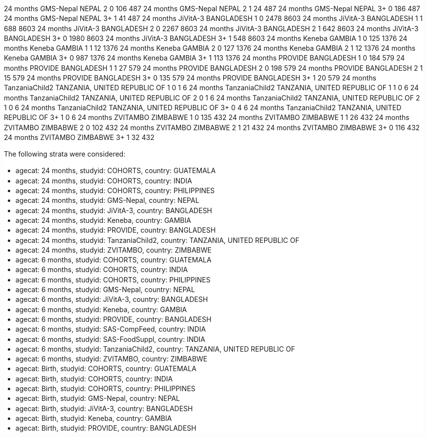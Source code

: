 24 months   GMS-Nepal        NEPAL                          2              0      106     487
24 months   GMS-Nepal        NEPAL                          2              1       24     487
24 months   GMS-Nepal        NEPAL                          3+             0      186     487
24 months   GMS-Nepal        NEPAL                          3+             1       41     487
24 months   JiVitA-3         BANGLADESH                     1              0     2478    8603
24 months   JiVitA-3         BANGLADESH                     1              1      688    8603
24 months   JiVitA-3         BANGLADESH                     2              0     2267    8603
24 months   JiVitA-3         BANGLADESH                     2              1      642    8603
24 months   JiVitA-3         BANGLADESH                     3+             0     1980    8603
24 months   JiVitA-3         BANGLADESH                     3+             1      548    8603
24 months   Keneba           GAMBIA                         1              0      125    1376
24 months   Keneba           GAMBIA                         1              1       12    1376
24 months   Keneba           GAMBIA                         2              0      127    1376
24 months   Keneba           GAMBIA                         2              1       12    1376
24 months   Keneba           GAMBIA                         3+             0      987    1376
24 months   Keneba           GAMBIA                         3+             1      113    1376
24 months   PROVIDE          BANGLADESH                     1              0      184     579
24 months   PROVIDE          BANGLADESH                     1              1       27     579
24 months   PROVIDE          BANGLADESH                     2              0      198     579
24 months   PROVIDE          BANGLADESH                     2              1       15     579
24 months   PROVIDE          BANGLADESH                     3+             0      135     579
24 months   PROVIDE          BANGLADESH                     3+             1       20     579
24 months   TanzaniaChild2   TANZANIA, UNITED REPUBLIC OF   1              0        1       6
24 months   TanzaniaChild2   TANZANIA, UNITED REPUBLIC OF   1              1        0       6
24 months   TanzaniaChild2   TANZANIA, UNITED REPUBLIC OF   2              0        1       6
24 months   TanzaniaChild2   TANZANIA, UNITED REPUBLIC OF   2              1        0       6
24 months   TanzaniaChild2   TANZANIA, UNITED REPUBLIC OF   3+             0        4       6
24 months   TanzaniaChild2   TANZANIA, UNITED REPUBLIC OF   3+             1        0       6
24 months   ZVITAMBO         ZIMBABWE                       1              0      135     432
24 months   ZVITAMBO         ZIMBABWE                       1              1       26     432
24 months   ZVITAMBO         ZIMBABWE                       2              0      102     432
24 months   ZVITAMBO         ZIMBABWE                       2              1       21     432
24 months   ZVITAMBO         ZIMBABWE                       3+             0      116     432
24 months   ZVITAMBO         ZIMBABWE                       3+             1       32     432


The following strata were considered:

* agecat: 24 months, studyid: COHORTS, country: GUATEMALA
* agecat: 24 months, studyid: COHORTS, country: INDIA
* agecat: 24 months, studyid: COHORTS, country: PHILIPPINES
* agecat: 24 months, studyid: GMS-Nepal, country: NEPAL
* agecat: 24 months, studyid: JiVitA-3, country: BANGLADESH
* agecat: 24 months, studyid: Keneba, country: GAMBIA
* agecat: 24 months, studyid: PROVIDE, country: BANGLADESH
* agecat: 24 months, studyid: TanzaniaChild2, country: TANZANIA, UNITED REPUBLIC OF
* agecat: 24 months, studyid: ZVITAMBO, country: ZIMBABWE
* agecat: 6 months, studyid: COHORTS, country: GUATEMALA
* agecat: 6 months, studyid: COHORTS, country: INDIA
* agecat: 6 months, studyid: COHORTS, country: PHILIPPINES
* agecat: 6 months, studyid: GMS-Nepal, country: NEPAL
* agecat: 6 months, studyid: JiVitA-3, country: BANGLADESH
* agecat: 6 months, studyid: Keneba, country: GAMBIA
* agecat: 6 months, studyid: PROVIDE, country: BANGLADESH
* agecat: 6 months, studyid: SAS-CompFeed, country: INDIA
* agecat: 6 months, studyid: SAS-FoodSuppl, country: INDIA
* agecat: 6 months, studyid: TanzaniaChild2, country: TANZANIA, UNITED REPUBLIC OF
* agecat: 6 months, studyid: ZVITAMBO, country: ZIMBABWE
* agecat: Birth, studyid: COHORTS, country: GUATEMALA
* agecat: Birth, studyid: COHORTS, country: INDIA
* agecat: Birth, studyid: COHORTS, country: PHILIPPINES
* agecat: Birth, studyid: GMS-Nepal, country: NEPAL
* agecat: Birth, studyid: JiVitA-3, country: BANGLADESH
* agecat: Birth, studyid: Keneba, country: GAMBIA
* agecat: Birth, studyid: PROVIDE, country: BANGLADESH
